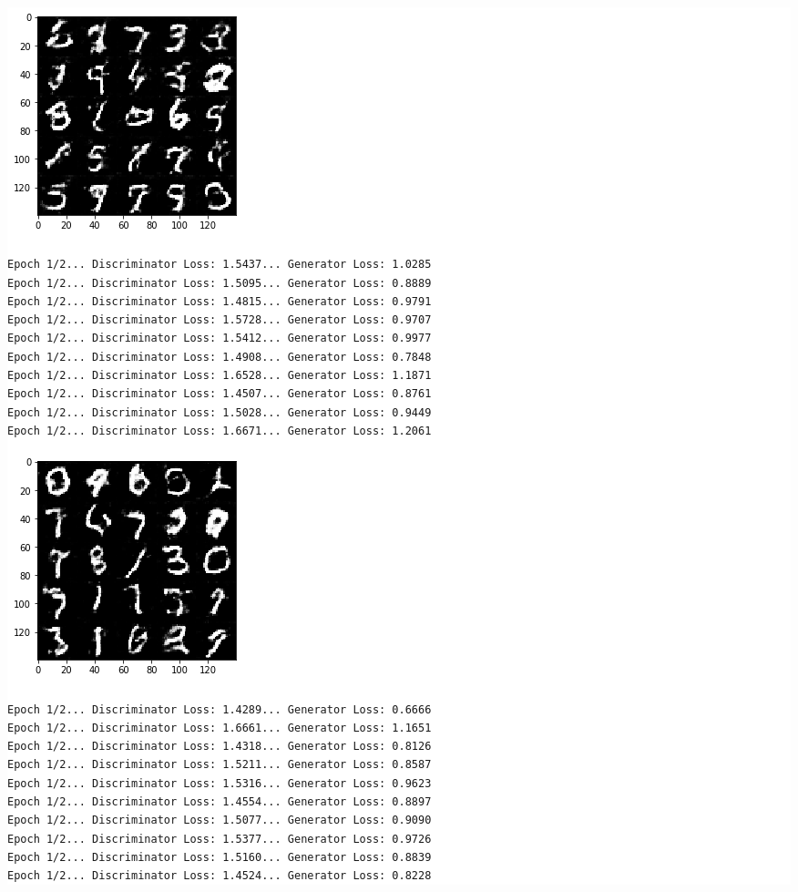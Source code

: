 

    
![png](output_23_13.png)
    


    Epoch 1/2... Discriminator Loss: 1.5437... Generator Loss: 1.0285
    Epoch 1/2... Discriminator Loss: 1.5095... Generator Loss: 0.8889
    Epoch 1/2... Discriminator Loss: 1.4815... Generator Loss: 0.9791
    Epoch 1/2... Discriminator Loss: 1.5728... Generator Loss: 0.9707
    Epoch 1/2... Discriminator Loss: 1.5412... Generator Loss: 0.9977
    Epoch 1/2... Discriminator Loss: 1.4908... Generator Loss: 0.7848
    Epoch 1/2... Discriminator Loss: 1.6528... Generator Loss: 1.1871
    Epoch 1/2... Discriminator Loss: 1.4507... Generator Loss: 0.8761
    Epoch 1/2... Discriminator Loss: 1.5028... Generator Loss: 0.9449
    Epoch 1/2... Discriminator Loss: 1.6671... Generator Loss: 1.2061



    
![png](output_23_15.png)
    


    Epoch 1/2... Discriminator Loss: 1.4289... Generator Loss: 0.6666
    Epoch 1/2... Discriminator Loss: 1.6661... Generator Loss: 1.1651
    Epoch 1/2... Discriminator Loss: 1.4318... Generator Loss: 0.8126
    Epoch 1/2... Discriminator Loss: 1.5211... Generator Loss: 0.8587
    Epoch 1/2... Discriminator Loss: 1.5316... Generator Loss: 0.9623
    Epoch 1/2... Discriminator Loss: 1.4554... Generator Loss: 0.8897
    Epoch 1/2... Discriminator Loss: 1.5077... Generator Loss: 0.9090
    Epoch 1/2... Discriminator Loss: 1.5377... Generator Loss: 0.9726
    Epoch 1/2... Discriminator Loss: 1.5160... Generator Loss: 0.8839
    Epoch 1/2... Discriminator Loss: 1.4524... Generator Loss: 0.8228
